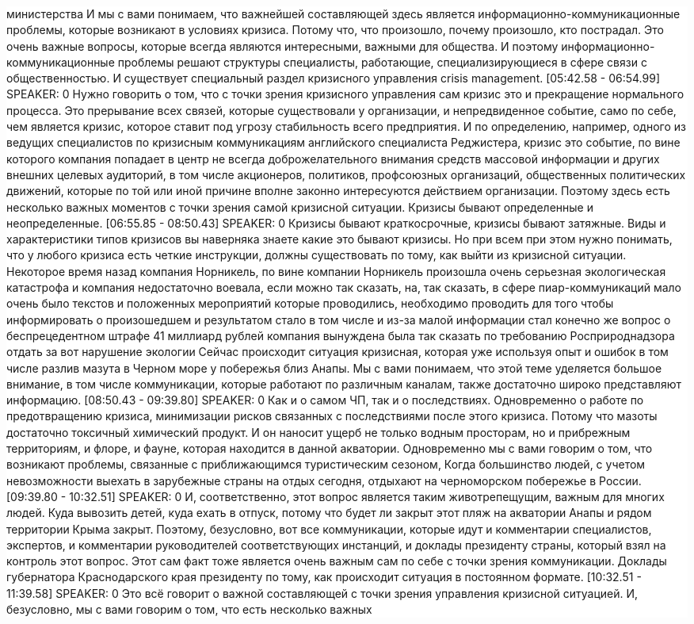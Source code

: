  министерства
 И мы с вами понимаем, что важнейшей составляющей здесь является
 информационно-коммуникационные проблемы, которые возникают в условиях
 кризиса. Потому что, что произошло, почему произошло, кто пострадал. Это
 очень важные вопросы, которые всегда являются интересными, важными для
 общества. И поэтому информационно-коммуникационные проблемы решают
 структуры специалисты, работающие, специализирующиеся в сфере связи с
 общественностью. И существует специальный раздел кризисного управления
 crisis management.
 [05:42.58 - 06:54.99] SPEAKER: 0
 Нужно говорить о том, что с точки зрения кризисного управления сам кризис это
 и прекращение нормального процесса. Это прерывание всех связей, которые
 существовали у организации, и непредвиденное событие, само по себе, чем
 является кризис, которое ставит под угрозу стабильность всего предприятия. И
 по определению, например, одного из ведущих специалистов по кризисным
 коммуникациям английского специалиста Реджистера, кризис это событие, по
 вине которого компания попадает в центр не всегда доброжелательного
 внимания средств массовой информации и других внешних целевых аудиторий,
 в том числе акционеров, политиков, профсоюзных организаций, общественных
 политических движений, которые по той или иной причине вполне законно
 интересуются действием организации. Поэтому здесь есть несколько важных
 моментов с точки зрения самой кризисной ситуации. Кризисы бывают
 определенные и неопределенные.
 [06:55.85 - 08:50.43] SPEAKER: 0
 Кризисы бывают краткосрочные, кризисы бывают затяжные. Виды и
 характеристики типов кризисов вы наверняка знаете какие это бывают кризисы.
 Но при всем при этом нужно понимать, что у любого кризиса есть четкие
 инструкции, должны существовать по тому, как выйти из кризисной ситуации.
 Некоторое время назад компания Норникель, по вине компании Норникель
 произошла очень серьезная экологическая катастрофа и компания
 недостаточно воевала, если можно так сказать, на, так сказать, в сфере
 пиар-коммуникаций мало очень было текстов и положенных мероприятий
 которые проводились, необходимо проводить для того чтобы информировать о
произошедшем и результатом стало в том числе и из-за малой информации
 стал конечно же вопрос о беспрецедентном штрафе 41 миллиард рублей
 компания вынуждена была так сказать по требованию Росприроднадзора отдать
 за вот нарушение экологии Сейчас происходит ситуация кризисная, которая уже
 используя опыт и ошибок в том числе разлив мазута в Черном море у
 побережья близ Анапы. Мы с вами понимаем, что этой теме уделяется большое
 внимание, в том числе коммуникации, которые работают по различным каналам,
 также достаточно широко представляют информацию.
 [08:50.43 - 09:39.80] SPEAKER: 0
 Как и о самом ЧП, так и о последствиях. Одновременно о работе по
 предотвращению кризиса, минимизации рисков связанных с последствиями
 после этого кризиса. Потому что мазоты достаточно токсичный химический
 продукт. И он наносит ущерб не только водным просторам, но и прибрежным
 территориям, и флоре, и фауне, которая находится в данной акватории.
 Одновременно мы с вами говорим о том, что возникают проблемы, связанные с
 приближающимся туристическим сезоном, Когда большинство людей, с учетом
 невозможности выехать в зарубежные страны на отдых сегодня, отдыхают на
 черноморском побережье в России.
 [09:39.80 - 10:32.51] SPEAKER: 0
 И, соответственно, этот вопрос является таким животрепещущим, важным для
 многих людей. Куда вывозить детей, куда ехать в отпуск, потому что будет ли
 закрыт этот пляж на акватории Анапы и рядом территории Крыма закрыт.
 Поэтому, безусловно, вот все коммуникации, которые идут и комментарии
 специалистов, экспертов, и комментарии руководителей соответствующих
 инстанций, и доклады президенту страны, который взял на контроль этот
 вопрос. Этот сам факт тоже является очень важным сам по себе с точки зрения
 коммуникации. Доклады губернатора Краснодарского края президенту по тому,
 как происходит ситуация в постоянном формате.
 [10:32.51 - 11:39.58] SPEAKER: 0
 Это всё говорит о важной составляющей с точки зрения управления кризисной
 ситуацией. И, безусловно, мы с вами говорим о том, что есть несколько важных